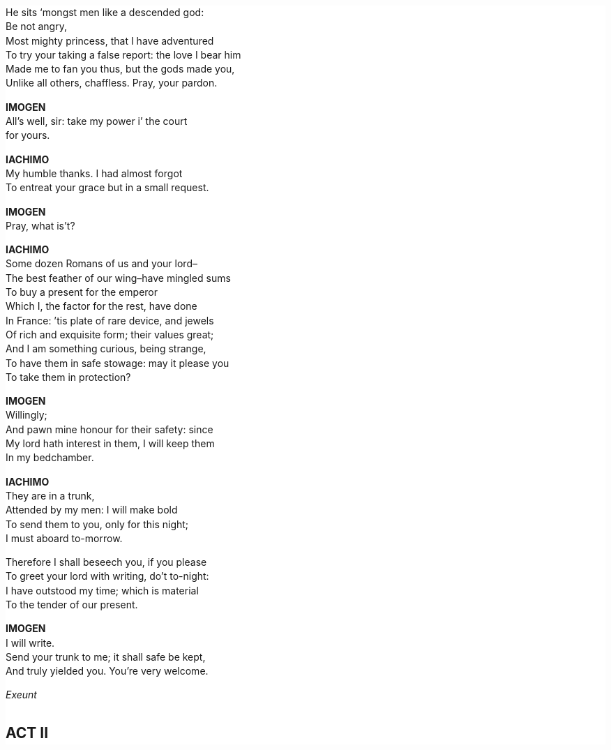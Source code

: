 He sits ‘mongst men like a descended god:  
Be not angry,  
Most mighty princess, that I have adventured  
To try your taking a false report: the love I bear him  
Made me to fan you thus, but the gods made you,  
Unlike all others, chaffless. Pray, your pardon.

**IMOGEN**  
All’s well, sir: take my power i’ the court  
for yours.

**IACHIMO**  
My humble thanks. I had almost forgot  
To entreat your grace but in a small request.

**IMOGEN**  
Pray, what is’t?

**IACHIMO**  
Some dozen Romans of us and your lord–  
The best feather of our wing–have mingled sums  
To buy a present for the emperor  
Which I, the factor for the rest, have done  
In France: ’tis plate of rare device, and jewels  
Of rich and exquisite form; their values great;  
And I am something curious, being strange,  
To have them in safe stowage: may it please you  
To take them in protection?

**IMOGEN**  
Willingly;  
And pawn mine honour for their safety: since  
My lord hath interest in them, I will keep them  
In my bedchamber.

**IACHIMO**  
They are in a trunk,  
Attended by my men: I will make bold  
To send them to you, only for this night;  
I must aboard to-morrow.

Therefore I shall beseech you, if you please  
To greet your lord with writing, do’t to-night:  
I have outstood my time; which is material  
To the tender of our present.

**IMOGEN**  
I will write.  
Send your trunk to me; it shall safe be kept,  
And truly yielded you. You’re very welcome.

*Exeunt*

## ACT II
